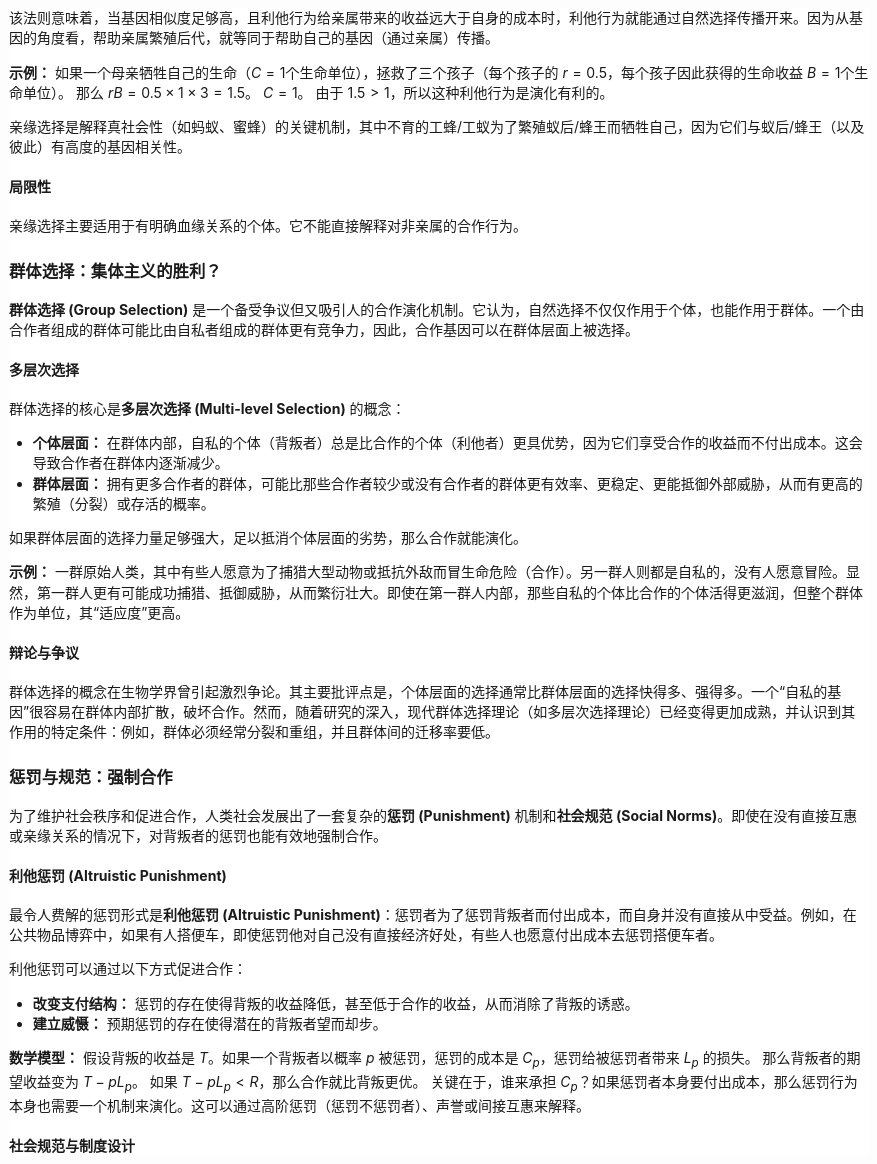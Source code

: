该法则意味着，当基因相似度足够高，且利他行为给亲属带来的收益远大于自身的成本时，利他行为就能通过自然选择传播开来。因为从基因的角度看，帮助亲属繁殖后代，就等同于帮助自己的基因（通过亲属）传播。

**示例：**
如果一个母亲牺牲自己的生命（$C=1$个生命单位），拯救了三个孩子（每个孩子的 $r=0.5$，每个孩子因此获得的生命收益 $B=1$个生命单位）。
那么 $rB = 0.5 \times 1 \times 3 = 1.5$。
$C = 1$。
由于 $1.5 > 1$，所以这种利他行为是演化有利的。

亲缘选择是解释真社会性（如蚂蚁、蜜蜂）的关键机制，其中不育的工蜂/工蚁为了繁殖蚁后/蜂王而牺牲自己，因为它们与蚁后/蜂王（以及彼此）有高度的基因相关性。

#### 局限性

亲缘选择主要适用于有明确血缘关系的个体。它不能直接解释对非亲属的合作行为。

### 群体选择：集体主义的胜利？

**群体选择 (Group Selection)** 是一个备受争议但又吸引人的合作演化机制。它认为，自然选择不仅仅作用于个体，也能作用于群体。一个由合作者组成的群体可能比由自私者组成的群体更有竞争力，因此，合作基因可以在群体层面上被选择。

#### 多层次选择

群体选择的核心是**多层次选择 (Multi-level Selection)** 的概念：
*   **个体层面：** 在群体内部，自私的个体（背叛者）总是比合作的个体（利他者）更具优势，因为它们享受合作的收益而不付出成本。这会导致合作者在群体内逐渐减少。
*   **群体层面：** 拥有更多合作者的群体，可能比那些合作者较少或没有合作者的群体更有效率、更稳定、更能抵御外部威胁，从而有更高的繁殖（分裂）或存活的概率。

如果群体层面的选择力量足够强大，足以抵消个体层面的劣势，那么合作就能演化。

**示例：**
一群原始人类，其中有些人愿意为了捕猎大型动物或抵抗外敌而冒生命危险（合作）。另一群人则都是自私的，没有人愿意冒险。显然，第一群人更有可能成功捕猎、抵御威胁，从而繁衍壮大。即使在第一群人内部，那些自私的个体比合作的个体活得更滋润，但整个群体作为单位，其“适应度”更高。

#### 辩论与争议

群体选择的概念在生物学界曾引起激烈争论。其主要批评点是，个体层面的选择通常比群体层面的选择快得多、强得多。一个“自私的基因”很容易在群体内部扩散，破坏合作。然而，随着研究的深入，现代群体选择理论（如多层次选择理论）已经变得更加成熟，并认识到其作用的特定条件：例如，群体必须经常分裂和重组，并且群体间的迁移率要低。

### 惩罚与规范：强制合作

为了维护社会秩序和促进合作，人类社会发展出了一套复杂的**惩罚 (Punishment)** 机制和**社会规范 (Social Norms)**。即使在没有直接互惠或亲缘关系的情况下，对背叛者的惩罚也能有效地强制合作。

#### 利他惩罚 (Altruistic Punishment)

最令人费解的惩罚形式是**利他惩罚 (Altruistic Punishment)**：惩罚者为了惩罚背叛者而付出成本，而自身并没有直接从中受益。例如，在公共物品博弈中，如果有人搭便车，即使惩罚他对自己没有直接经济好处，有些人也愿意付出成本去惩罚搭便车者。

利他惩罚可以通过以下方式促进合作：
*   **改变支付结构：** 惩罚的存在使得背叛的收益降低，甚至低于合作的收益，从而消除了背叛的诱惑。
*   **建立威慑：** 预期惩罚的存在使得潜在的背叛者望而却步。

**数学模型：**
假设背叛的收益是 $T$。如果一个背叛者以概率 $p$ 被惩罚，惩罚的成本是 $C_p$，惩罚给被惩罚者带来 $L_p$ 的损失。
那么背叛者的期望收益变为 $T - p L_p$。
如果 $T - p L_p < R$，那么合作就比背叛更优。
关键在于，谁来承担 $C_p$？如果惩罚者本身要付出成本，那么惩罚行为本身也需要一个机制来演化。这可以通过高阶惩罚（惩罚不惩罚者）、声誉或间接互惠来解释。

#### 社会规范与制度设计
